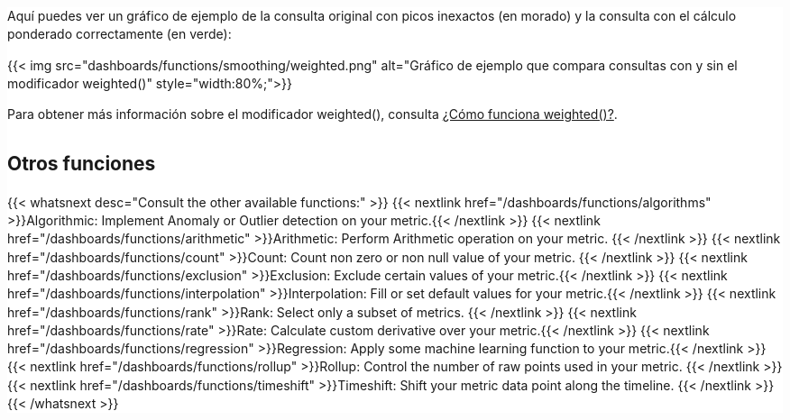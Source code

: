 Aquí puedes ver un gráfico de ejemplo de la consulta original con picos inexactos (en morado) y la consulta con el cálculo ponderado correctamente (en verde): 

{{< img src="dashboards/functions/smoothing/weighted.png" alt="Gráfico de ejemplo que compara consultas con y sin el modificador weighted()" style="width:80%;">}}

Para obtener más información sobre el modificador weighted(), consulta [¿Cómo funciona weighted()?][3].

## Otros funciones

{{< whatsnext desc="Consult the other available functions:" >}}
    {{< nextlink href="/dashboards/functions/algorithms" >}}Algorithmic: Implement Anomaly or Outlier detection on your metric.{{< /nextlink >}}
    {{< nextlink href="/dashboards/functions/arithmetic" >}}Arithmetic: Perform Arithmetic operation on your metric.  {{< /nextlink >}}
    {{< nextlink href="/dashboards/functions/count" >}}Count: Count non zero or non null value of your metric. {{< /nextlink >}}
    {{< nextlink href="/dashboards/functions/exclusion" >}}Exclusion: Exclude certain values of your metric.{{< /nextlink >}}
    {{< nextlink href="/dashboards/functions/interpolation" >}}Interpolation: Fill or set default values for your metric.{{< /nextlink >}}
    {{< nextlink href="/dashboards/functions/rank" >}}Rank: Select only a subset of metrics. {{< /nextlink >}}
    {{< nextlink href="/dashboards/functions/rate" >}}Rate: Calculate custom derivative over your metric.{{< /nextlink >}}
    {{< nextlink href="/dashboards/functions/regression" >}}Regression: Apply some machine learning function to your metric.{{< /nextlink >}}
    {{< nextlink href="/dashboards/functions/rollup" >}}Rollup: Control the number of raw points used in your metric. {{< /nextlink >}}
    {{< nextlink href="/dashboards/functions/timeshift" >}}Timeshift: Shift your metric data point along the timeline. {{< /nextlink >}}
{{< /whatsnext >}}

[1]: https://github.com/stanford-futuredata/ASAP
[2]: https://www.datadoghq.com/blog/auto-smoother-asap
[3]: /es/dashboards/guide/how-weighted-works